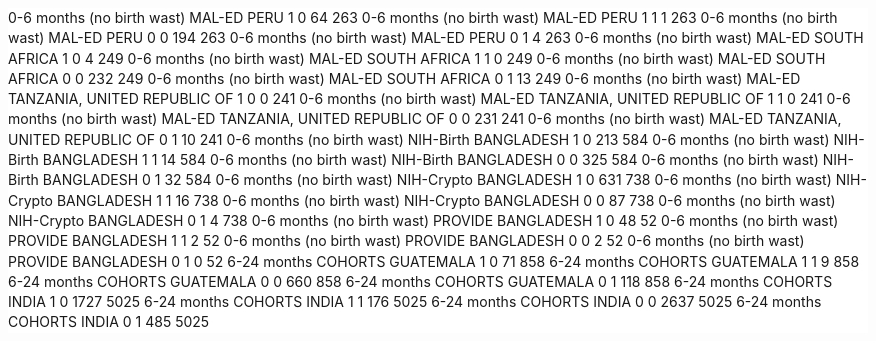 0-6 months (no birth wast)    MAL-ED       PERU                           1                   0       64     263
0-6 months (no birth wast)    MAL-ED       PERU                           1                   1        1     263
0-6 months (no birth wast)    MAL-ED       PERU                           0                   0      194     263
0-6 months (no birth wast)    MAL-ED       PERU                           0                   1        4     263
0-6 months (no birth wast)    MAL-ED       SOUTH AFRICA                   1                   0        4     249
0-6 months (no birth wast)    MAL-ED       SOUTH AFRICA                   1                   1        0     249
0-6 months (no birth wast)    MAL-ED       SOUTH AFRICA                   0                   0      232     249
0-6 months (no birth wast)    MAL-ED       SOUTH AFRICA                   0                   1       13     249
0-6 months (no birth wast)    MAL-ED       TANZANIA, UNITED REPUBLIC OF   1                   0        0     241
0-6 months (no birth wast)    MAL-ED       TANZANIA, UNITED REPUBLIC OF   1                   1        0     241
0-6 months (no birth wast)    MAL-ED       TANZANIA, UNITED REPUBLIC OF   0                   0      231     241
0-6 months (no birth wast)    MAL-ED       TANZANIA, UNITED REPUBLIC OF   0                   1       10     241
0-6 months (no birth wast)    NIH-Birth    BANGLADESH                     1                   0      213     584
0-6 months (no birth wast)    NIH-Birth    BANGLADESH                     1                   1       14     584
0-6 months (no birth wast)    NIH-Birth    BANGLADESH                     0                   0      325     584
0-6 months (no birth wast)    NIH-Birth    BANGLADESH                     0                   1       32     584
0-6 months (no birth wast)    NIH-Crypto   BANGLADESH                     1                   0      631     738
0-6 months (no birth wast)    NIH-Crypto   BANGLADESH                     1                   1       16     738
0-6 months (no birth wast)    NIH-Crypto   BANGLADESH                     0                   0       87     738
0-6 months (no birth wast)    NIH-Crypto   BANGLADESH                     0                   1        4     738
0-6 months (no birth wast)    PROVIDE      BANGLADESH                     1                   0       48      52
0-6 months (no birth wast)    PROVIDE      BANGLADESH                     1                   1        2      52
0-6 months (no birth wast)    PROVIDE      BANGLADESH                     0                   0        2      52
0-6 months (no birth wast)    PROVIDE      BANGLADESH                     0                   1        0      52
6-24 months                   COHORTS      GUATEMALA                      1                   0       71     858
6-24 months                   COHORTS      GUATEMALA                      1                   1        9     858
6-24 months                   COHORTS      GUATEMALA                      0                   0      660     858
6-24 months                   COHORTS      GUATEMALA                      0                   1      118     858
6-24 months                   COHORTS      INDIA                          1                   0     1727    5025
6-24 months                   COHORTS      INDIA                          1                   1      176    5025
6-24 months                   COHORTS      INDIA                          0                   0     2637    5025
6-24 months                   COHORTS      INDIA                          0                   1      485    5025